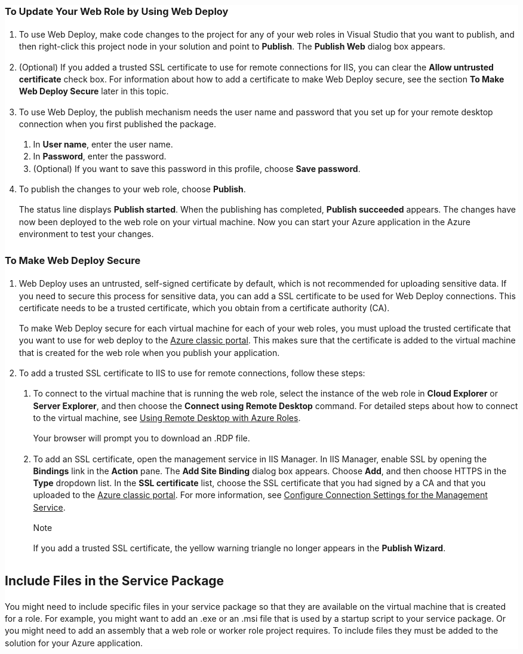 ### To Update Your Web Role by Using Web Deploy
1. To use Web Deploy, make code changes to the project for any of your web roles in Visual Studio that you want to publish, and then right-click this project node in your solution and point to **Publish**. The **Publish Web** dialog box appears.
2. (Optional) If you added a trusted SSL certificate to use for remote connections for IIS, you can clear the **Allow untrusted certificate** check box. For information about how to add a certificate to make Web Deploy secure, see the section **To Make Web Deploy Secure** later in this topic.
3. To use Web Deploy, the publish mechanism needs the user name and password that you set up for your remote desktop connection when you first published the package.
   
   1. In **User name**, enter the user name.
   2. In **Password**, enter the password.
   3. (Optional) If you want to save this password in this profile, choose **Save password**.
4. To publish the changes to your web role, choose **Publish**.
   
    The status line displays **Publish started**. When the publishing has completed, **Publish succeeded** appears. The changes have now been deployed to the web role on your virtual machine. Now you can start your Azure application in the Azure environment to test your changes.

### To Make Web Deploy Secure
1. Web Deploy uses an untrusted, self-signed certificate by default, which is not recommended for uploading sensitive data. If you need to secure this process for sensitive data, you can add a SSL certificate to be used for Web Deploy connections. This certificate needs to be a trusted certificate, which you obtain from a certificate authority (CA).
   
    To make Web Deploy secure for each virtual machine for each of your web roles, you must upload the trusted certificate that you want to use for web deploy to the [Azure classic portal](http://go.microsoft.com/fwlink/?LinkID=213885). This makes sure that the certificate is added to the virtual machine that is created for the web role when you publish your application.
2. To add a trusted SSL certificate to IIS to use for remote connections, follow these steps:
   
   1. To connect to the virtual machine that is running the web role, select the instance of the web role in **Cloud Explorer** or **Server Explorer**, and then choose the **Connect using Remote Desktop** command. For detailed steps about how to connect to the virtual machine, see [Using Remote Desktop with Azure Roles](vs-azure-tools-remote-desktop-roles.md).
      
      Your browser will prompt you to download an .RDP file.
   2. To add an SSL certificate, open the management service in IIS Manager. In IIS Manager, enable SSL by opening the **Bindings** link in the **Action** pane. The **Add Site Binding** dialog box appears. Choose **Add**, and then choose HTTPS in the **Type** dropdown list. In the **SSL certificate** list, choose the SSL certificate that you had signed by a CA and that you uploaded to the [Azure classic portal](http://go.microsoft.com/fwlink/?LinkID=213885). For more information, see [Configure Connection Settings for the Management Service](http://go.microsoft.com/fwlink/?LinkId=215824).
      
      > [!NOTE]
      > If you add a trusted SSL certificate, the yellow warning triangle no longer appears in the **Publish Wizard**.
      > 
      > 

## Include Files in the Service Package
You might need to include specific files in your service package so that they are available on the virtual machine that is created for a role. For example, you might want to add an .exe or an .msi file that is used by a startup script to your service package. Or you might need to add an assembly that a web role or worker role project requires. To include files they must be added to the solution for your Azure application.
